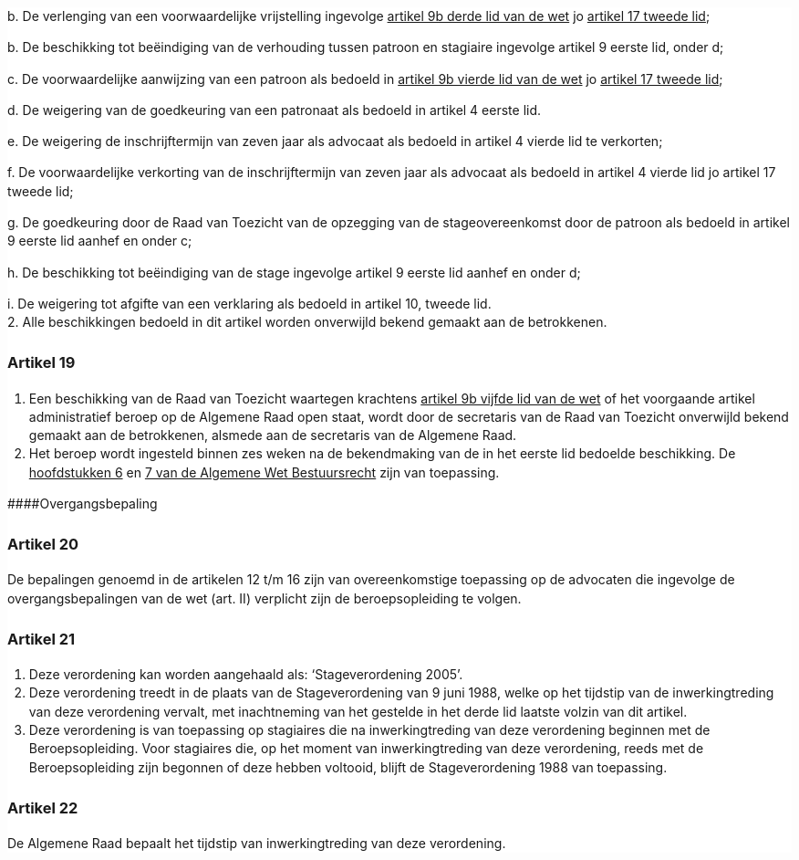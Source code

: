 b. De verlenging van een voorwaardelijke vrijstelling ingevolge [artikel 9b derde lid van de wet](../../../../wet/advocatenwet/BWBR0002093/README.md) jo [artikel 17 tweede lid](../../../../wet/advocatenwet/BWBR0002093/README.md);  

b. De beschikking tot beëindiging van de verhouding tussen patroon en stagiaire ingevolge artikel 9 eerste lid, onder d;  

c. De voorwaardelijke aanwijzing van een patroon als bedoeld in [artikel 9b vierde lid van de wet](../../../../wet/advocatenwet/BWBR0002093/README.md) jo [artikel 17 tweede lid](../../../../wet/advocatenwet/BWBR0002093/README.md);  

d. De weigering van de goedkeuring van een patronaat als bedoeld in artikel 4 eerste lid.  

e. De weigering de inschrijftermijn van zeven jaar als advocaat als bedoeld in artikel 4 vierde lid te verkorten;  

f. De voorwaardelijke verkorting van de inschrijftermijn van zeven jaar als advocaat als bedoeld in artikel 4 vierde lid jo artikel 17 tweede lid;  

g. De goedkeuring door de Raad van Toezicht van de opzegging van de stageovereenkomst door de patroon als bedoeld in artikel 9 eerste lid aanhef en onder c;  

h. De beschikking tot beëindiging van de stage ingevolge artikel 9 eerste lid aanhef en onder d;  

i. De weigering tot afgifte van een verklaring als bedoeld in artikel 10, tweede lid.     
2.  Alle beschikkingen bedoeld in dit artikel worden onverwijld bekend gemaakt aan de betrokkenen.   

### Artikel  19  

1.  Een beschikking van de Raad van Toezicht waartegen krachtens [artikel 9b vijfde lid van de wet](../../../../wet/advocatenwet/BWBR0002093/README.md) of het voorgaande artikel administratief beroep op de Algemene Raad open staat, wordt door de secretaris van de Raad van Toezicht onverwijld bekend gemaakt aan de betrokkenen, alsmede aan de secretaris van de Algemene Raad.   
2.  Het beroep wordt ingesteld binnen zes weken na de bekendmaking van de in het eerste lid bedoelde beschikking. De [hoofdstukken 6](../../../../wet/algemene/wet/bestuursrecht/BWBR0005537/README.md) en [7 van de Algemene Wet Bestuursrecht](../../../../wet/algemene/wet/bestuursrecht/BWBR0005537/README.md) zijn van toepassing.   

####Overgangsbepaling

### Artikel  20  

De bepalingen genoemd in de artikelen 12 t/m 16 zijn van overeenkomstige toepassing op de advocaten die ingevolge de overgangsbepalingen van de wet (art. II) verplicht zijn de beroepsopleiding te volgen.  

### Artikel  21  

1.  Deze verordening kan worden aangehaald als: ‘Stageverordening 2005’.   
2.  Deze verordening treedt in de plaats van de Stageverordening van 9 juni 1988, welke op het tijdstip van de inwerkingtreding van deze verordening vervalt, met inachtneming van het gestelde in het derde lid laatste volzin van dit artikel.   
3.  Deze verordening is van toepassing op stagiaires die na inwerkingtreding van deze verordening beginnen met de Beroepsopleiding. Voor stagiaires die, op het moment van inwerkingtreding van deze verordening, reeds met de Beroepsopleiding zijn begonnen of deze hebben voltooid, blijft de Stageverordening 1988 van toepassing.   

### Artikel  22  

De Algemene Raad bepaalt het tijdstip van inwerkingtreding van deze verordening.  
